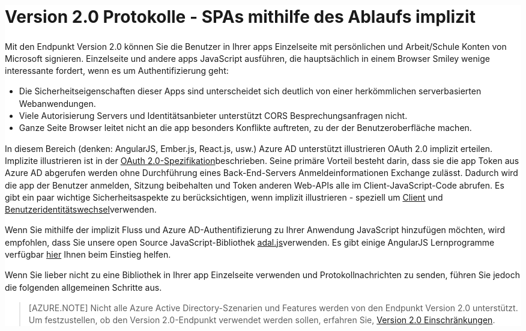 <properties
    pageTitle="Azure AD-Version 2.0 implizit Fluss | Microsoft Azure"
    description="Mithilfe von Azure AD-Version 2.0 Implementierung des Flusses implizit für einzelne Seite apps Baustein-Webanwendungen."
    services="active-directory"
    documentationCenter=""
    authors="dstrockis"
    manager="mbaldwin"
    editor=""/>

<tags
    ms.service="active-directory"
    ms.workload="identity"
    ms.tgt_pltfrm="na"
    ms.devlang="na"
    ms.topic="article"
    ms.date="09/16/2016"
    ms.author="dastrock"/>

# <a name="v20-protocols---spas-using-the-implicit-flow"></a>Version 2.0 Protokolle - SPAs mithilfe des Ablaufs implizit
Mit den Endpunkt Version 2.0 können Sie die Benutzer in Ihrer apps Einzelseite mit persönlichen und Arbeit/Schule Konten von Microsoft signieren.  Einzelseite und andere apps JavaScript ausführen, die hauptsächlich in einem Browser Smiley wenige interessante fordert, wenn es um Authentifizierung geht:

- Die Sicherheitseigenschaften dieser Apps sind unterscheidet sich deutlich von einer herkömmlichen serverbasierten Webanwendungen.
- Viele Autorisierung Servers und Identitätsanbieter unterstützt CORS Besprechungsanfragen nicht.
- Ganze Seite Browser leitet nicht an die app besonders Konflikte auftreten, zu der der Benutzeroberfläche machen.

In diesem Bereich (denken: AngularJS, Ember.js, React.js, usw.) Azure AD unterstützt illustrieren OAuth 2.0 implizit erteilen.  Implizite illustrieren ist in der [OAuth 2.0-Spezifikation](http://tools.ietf.org/html/rfc6749#section-4.2)beschrieben.  Seine primäre Vorteil besteht darin, dass sie die app Token aus Azure AD abgerufen werden ohne Durchführung eines Back-End-Servers Anmeldeinformationen Exchange zulässt.  Dadurch wird die app der Benutzer anmelden, Sitzung beibehalten und Token anderen Web-APIs alle im Client-JavaScript-Code abrufen.  Es gibt ein paar wichtige Sicherheitsaspekte zu berücksichtigen, wenn implizit illustrieren - speziell um [Client](http://tools.ietf.org/html/rfc6749#section-10.3) und [Benutzeridentitätswechsel](http://tools.ietf.org/html/rfc6749#section-10.3)verwenden.

Wenn Sie mithilfe der implizit Fluss und Azure AD-Authentifizierung zu Ihrer Anwendung JavaScript hinzufügen möchten, wird empfohlen, dass Sie unsere open Source JavaScript-Bibliothek [adal.js](https://github.com/AzureAD/azure-activedirectory-library-for-js)verwenden.  Es gibt einige AngularJS Lernprogramme verfügbar [hier](active-directory-appmodel-v2-overview.md#getting-started) Ihnen beim Einstieg helfen.  

Wenn Sie lieber nicht zu eine Bibliothek in Ihrer app Einzelseite verwenden und Protokollnachrichten zu senden, führen Sie jedoch die folgenden allgemeinen Schritte aus.

> [AZURE.NOTE]
    Nicht alle Azure Active Directory-Szenarien und Features werden von den Endpunkt Version 2.0 unterstützt.  Um festzustellen, ob den Version 2.0-Endpunkt verwendet werden sollen, erfahren Sie, [Version 2.0 Einschränkungen](active-directory-v2-limitations.md).
    